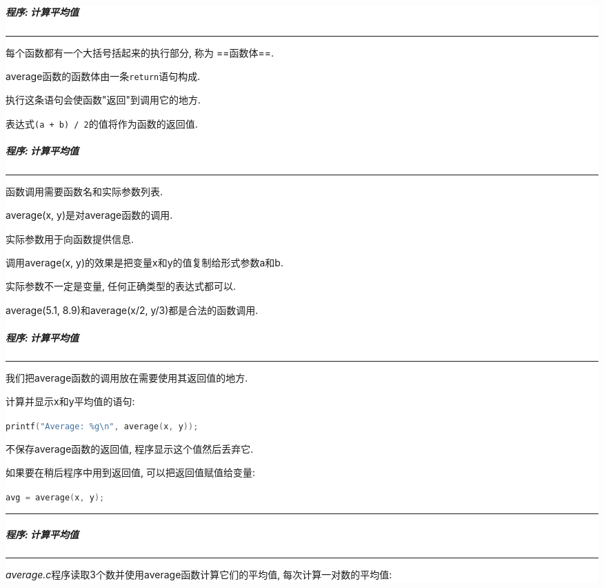 
##### 程序: 计算平均值

---

每个函数都有一个大括号括起来的执行部分, 称为 ==函数体==. 

average函数的函数体由一条`return`语句构成. 

执行这条语句会使函数"返回"到调用它的地方. 

表达式`(a + b) / 2`的值将作为函数的返回值. 




##### 程序: 计算平均值

---

函数调用需要函数名和实际参数列表. 

average(x, y)是对average函数的调用. 

实际参数用于向函数提供信息. 

调用average(x, y)的效果是把变量x和y的值复制给形式参数a和b. 

实际参数不一定是变量, 任何正确类型的表达式都可以. 

average(5.1, 8.9)和average(x/2, y/3)都是合法的函数调用. 




##### 程序: 计算平均值

---

我们把average函数的调用放在需要使用其返回值的地方. 

计算并显示x和y平均值的语句: 

```C
printf("Average: %g\n", average(x, y));
```

不保存average函数的返回值, 程序显示这个值然后丢弃它. 

如果要在稍后程序中用到返回值, 可以把返回值赋值给变量: 

```C
avg = average(x, y); 
```
---




##### 程序: 计算平均值

---

*average.c*程序读取3个数并使用average函数计算它们的平均值, 每次计算一对数的平均值: 
